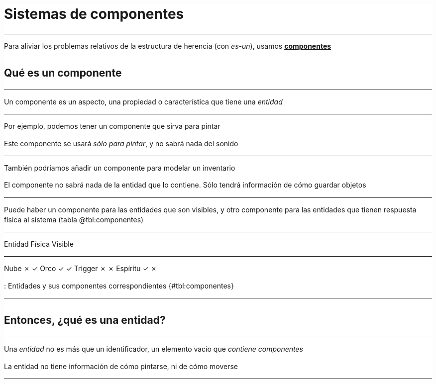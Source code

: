 





# Sistemas de componentes

---

Para aliviar los problemas relativos de la estructura de herencia (con *es-un*), usamos [**componentes**](https://en.wikipedia.org/wiki/Entity_component_system)

## Qué es un componente

---

Un componente es un aspecto, una propiedad o característica que tiene una
*entidad*

---

Por ejemplo, podemos tener un componente que sirva para pintar

Este componente se usará *sólo para pintar*, y no sabrá nada del sonido

---

También podríamos añadir un componente para modelar un inventario

El componente no sabrá nada de la entidad que lo contiene. Sólo tendrá información de cómo guardar objetos

---

Puede haber un componente para las entidades que son visibles, y otro componente para las entidades que tienen respuesta física al sistema (tabla @tbl:componentes)

---

 Entidad   Física    Visible 
--------- -------- ----------
 Nube        ✗         ✓
 Orco        ✓         ✓ 
 Trigger     ✗         ✗ 
 Espíritu    ✓         ✗ 

: Entidades y sus componentes correspondientes {#tbl:componentes}

---

## Entonces, ¿qué es una entidad?

---

Una *entidad* no es más que un identificador, un elemento vacío que *contiene componentes*

La entidad no tiene información de cómo pintarse, ni de cómo moverse

---